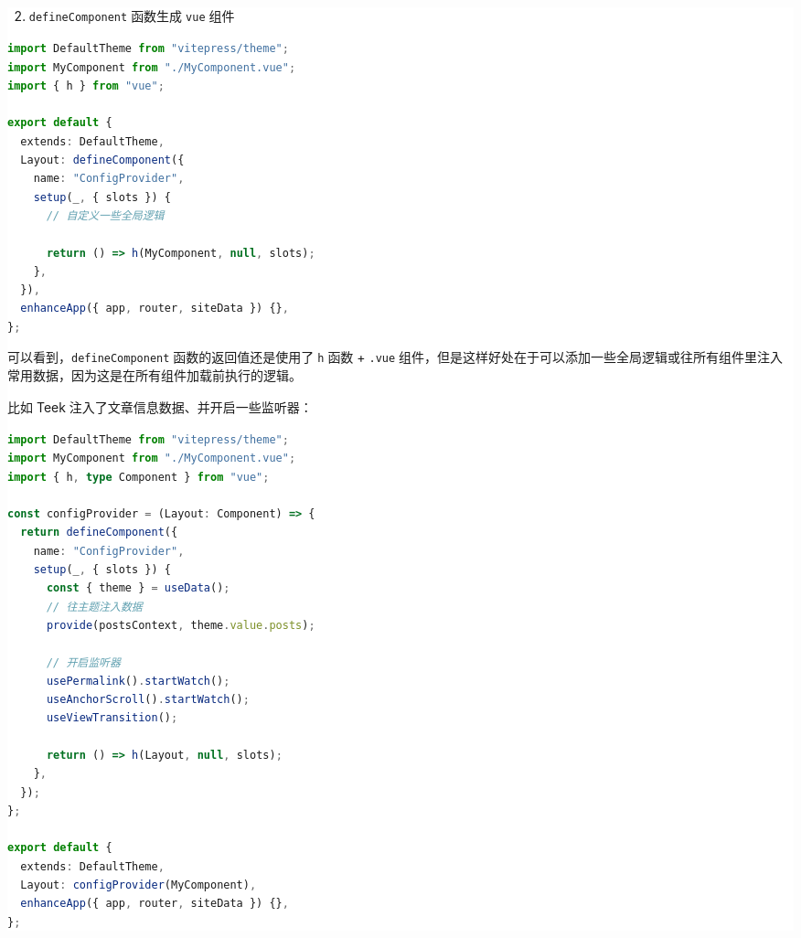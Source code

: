2. `defineComponent` 函数生成 `vue` 组件

```ts {7-14}
import DefaultTheme from "vitepress/theme";
import MyComponent from "./MyComponent.vue";
import { h } from "vue";

export default {
  extends: DefaultTheme,
  Layout: defineComponent({
    name: "ConfigProvider",
    setup(_, { slots }) {
      // 自定义一些全局逻辑

      return () => h(MyComponent, null, slots);
    },
  }),
  enhanceApp({ app, router, siteData }) {},
};
```

可以看到，`defineComponent` 函数的返回值还是使用了 `h` 函数 + `.vue` 组件，但是这样好处在于可以添加一些全局逻辑或往所有组件里注入常用数据，因为这是在所有组件加载前执行的逻辑。

比如 Teek 注入了文章信息数据、并开启一些监听器：

```ts {9-16}
import DefaultTheme from "vitepress/theme";
import MyComponent from "./MyComponent.vue";
import { h, type Component } from "vue";

const configProvider = (Layout: Component) => {
  return defineComponent({
    name: "ConfigProvider",
    setup(_, { slots }) {
      const { theme } = useData();
      // 往主题注入数据
      provide(postsContext, theme.value.posts);

      // 开启监听器
      usePermalink().startWatch();
      useAnchorScroll().startWatch();
      useViewTransition();

      return () => h(Layout, null, slots);
    },
  });
};

export default {
  extends: DefaultTheme,
  Layout: configProvider(MyComponent),
  enhanceApp({ app, router, siteData }) {},
};
```
